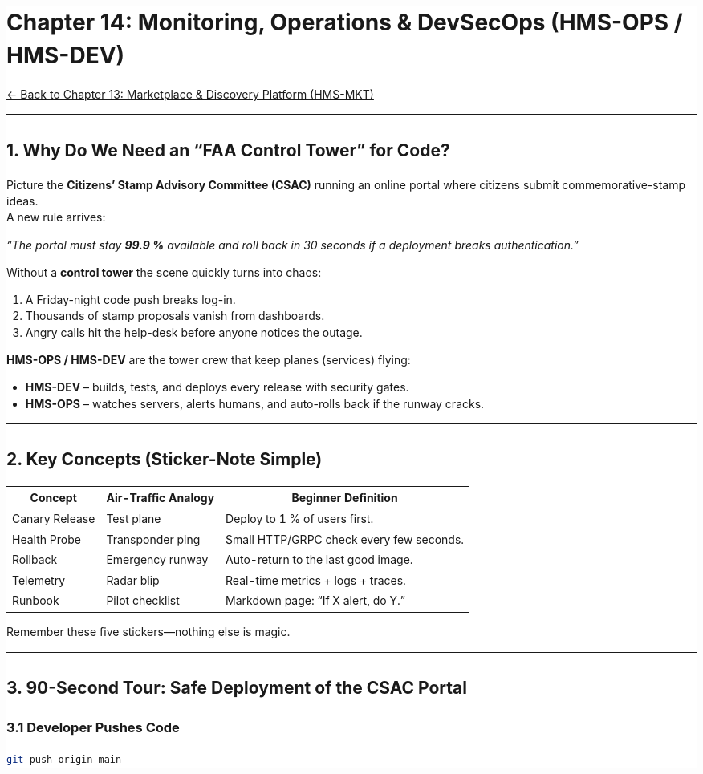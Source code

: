 # Chapter 14: Monitoring, Operations & DevSecOps (HMS-OPS / HMS-DEV)

[← Back to Chapter 13: Marketplace & Discovery Platform (HMS-MKT)](13_marketplace___discovery_platform__hms_mkt__.md)

---

## 1. Why Do We Need an “FAA Control Tower” for Code?

Picture the **Citizens’ Stamp Advisory Committee (CSAC)** running an online portal where citizens submit commemorative-stamp ideas.  
A new rule arrives:

*“The portal must stay **99.9 %** available and roll back in 30 seconds if a deployment breaks authentication.”*

Without a **control tower** the scene quickly turns into chaos:

1. A Friday-night code push breaks log-in.  
2. Thousands of stamp proposals vanish from dashboards.  
3. Angry calls hit the help-desk before anyone notices the outage.  

**HMS-OPS / HMS-DEV** are the tower crew that keep planes (services) flying:

* **HMS-DEV** – builds, tests, and deploys every release with security gates.  
* **HMS-OPS** – watches servers, alerts humans, and auto-rolls back if the runway cracks.

---

## 2. Key Concepts (Sticker-Note Simple)

| Concept | Air-Traffic Analogy | Beginner Definition |
|---------|---------------------|---------------------|
| Canary Release | Test plane | Deploy to 1 % of users first. |
| Health Probe | Transponder ping | Small HTTP/GRPC check every few seconds. |
| Rollback | Emergency runway | Auto-return to the last good image. |
| Telemetry | Radar blip | Real-time metrics + logs + traces. |
| Runbook | Pilot checklist | Markdown page: “If X alert, do Y.” |

Remember these five stickers—nothing else is magic.

---

## 3. 90-Second Tour: Safe Deployment of the CSAC Portal

### 3.1 Developer Pushes Code

```bash
git push origin main
```
